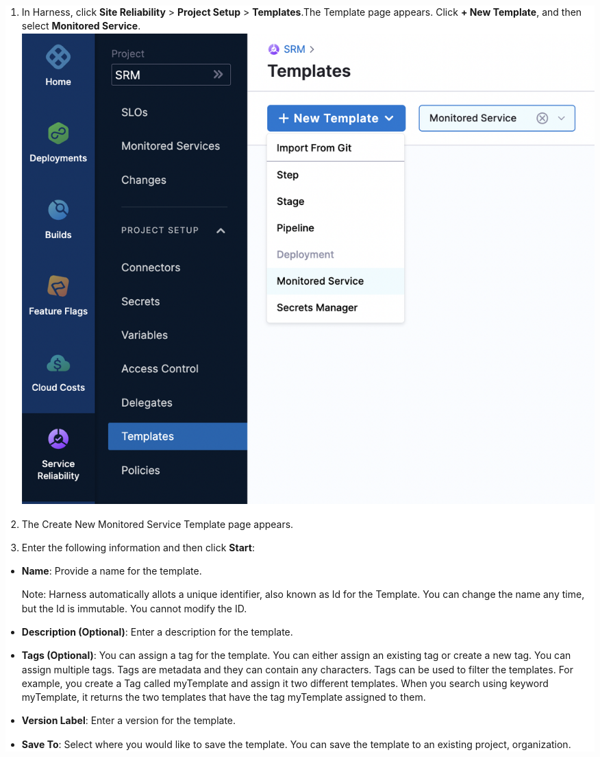 1. In Harness, click **Site Reliability** > **Project Setup** > **Templates**.The Template page appears. Click **+ New Template**, and then select **Monitored Service**.![](./static/monitored-service-template-quickstart-00.png)

2. The Create New Monitored Service Template page appears.

3. Enter the following information and then click **Start**:
* **Name**: Provide a name for the template.

  Note: Harness automatically allots a unique identifier, also known as Id for the Template. You can change the name any time, but the Id is immutable. You cannot modify the ID.
* **Description (Optional)**: Enter a description for the template.
* **Tags (Optional)**: You can assign a tag for the template. You can either assign an existing tag or create a new tag. You can assign multiple tags. Tags are metadata and they can contain any characters. Tags can be used to filter the templates. For example, you create a Tag called myTemplate and assign it two different templates. When you search using keyword myTemplate, it returns the two templates that have the tag myTemplate assigned to them.
* **Version Label**: Enter a version for the template.
* **Save To**: Select where you would like to save the template. You can save the template to an existing project, organization.
